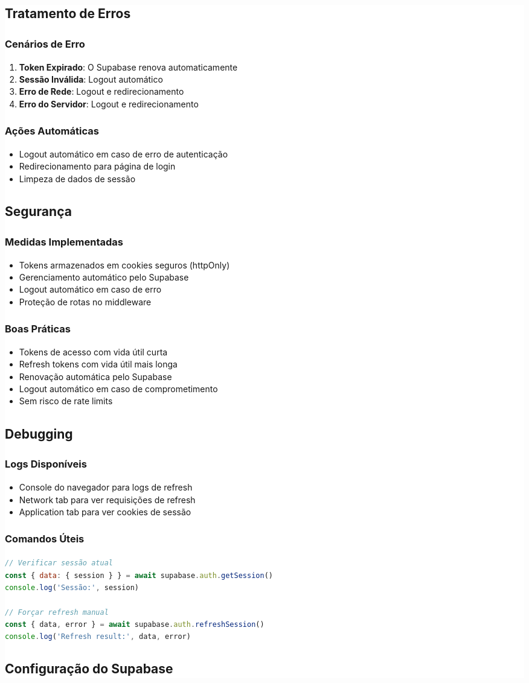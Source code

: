## Tratamento de Erros

### Cenários de Erro
1. **Token Expirado**: O Supabase renova automaticamente
2. **Sessão Inválida**: Logout automático
3. **Erro de Rede**: Logout e redirecionamento
4. **Erro do Servidor**: Logout e redirecionamento

### Ações Automáticas
- Logout automático em caso de erro de autenticação
- Redirecionamento para página de login
- Limpeza de dados de sessão

## Segurança

### Medidas Implementadas
- Tokens armazenados em cookies seguros (httpOnly)
- Gerenciamento automático pelo Supabase
- Logout automático em caso de erro
- Proteção de rotas no middleware

### Boas Práticas
- Tokens de acesso com vida útil curta
- Refresh tokens com vida útil mais longa
- Renovação automática pelo Supabase
- Logout automático em caso de comprometimento
- Sem risco de rate limits

## Debugging

### Logs Disponíveis
- Console do navegador para logs de refresh
- Network tab para ver requisições de refresh
- Application tab para ver cookies de sessão

### Comandos Úteis
```javascript
// Verificar sessão atual
const { data: { session } } = await supabase.auth.getSession()
console.log('Sessão:', session)

// Forçar refresh manual
const { data, error } = await supabase.auth.refreshSession()
console.log('Refresh result:', data, error)
```

## Configuração do Supabase
